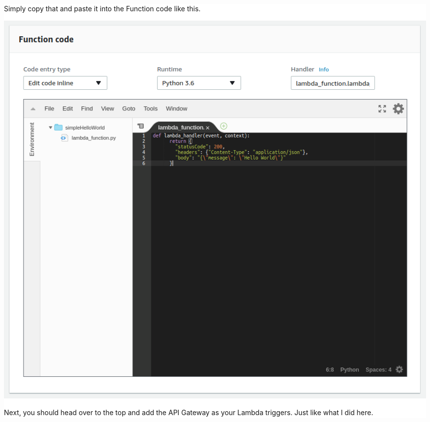 Simply copy that and paste it into the Function code like this.

<img src="/img/2017/12/03/Build-a-scalable-reliable-and-inexpensive-RESTful-API-using-AWS-Lambda-that-will-do-the-Roman-numerals-conversion/sample function code.png" alt="Sample function code">

Next, you should head over to the top and add the API Gateway as your Lambda triggers. Just like what I did here.
